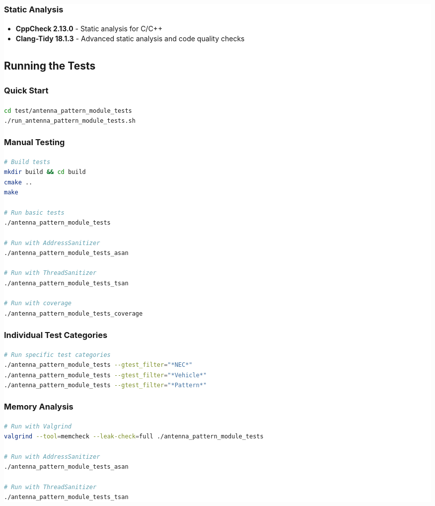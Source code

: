 ### Static Analysis
- **CppCheck 2.13.0** - Static analysis for C/C++
- **Clang-Tidy 18.1.3** - Advanced static analysis and code quality checks

## Running the Tests

### Quick Start
```bash
cd test/antenna_pattern_module_tests
./run_antenna_pattern_module_tests.sh
```

### Manual Testing
```bash
# Build tests
mkdir build && cd build
cmake ..
make

# Run basic tests
./antenna_pattern_module_tests

# Run with AddressSanitizer
./antenna_pattern_module_tests_asan

# Run with ThreadSanitizer
./antenna_pattern_module_tests_tsan

# Run with coverage
./antenna_pattern_module_tests_coverage
```

### Individual Test Categories
```bash
# Run specific test categories
./antenna_pattern_module_tests --gtest_filter="*NEC*"
./antenna_pattern_module_tests --gtest_filter="*Vehicle*"
./antenna_pattern_module_tests --gtest_filter="*Pattern*"
```

### Memory Analysis
```bash
# Run with Valgrind
valgrind --tool=memcheck --leak-check=full ./antenna_pattern_module_tests

# Run with AddressSanitizer
./antenna_pattern_module_tests_asan

# Run with ThreadSanitizer
./antenna_pattern_module_tests_tsan
```
